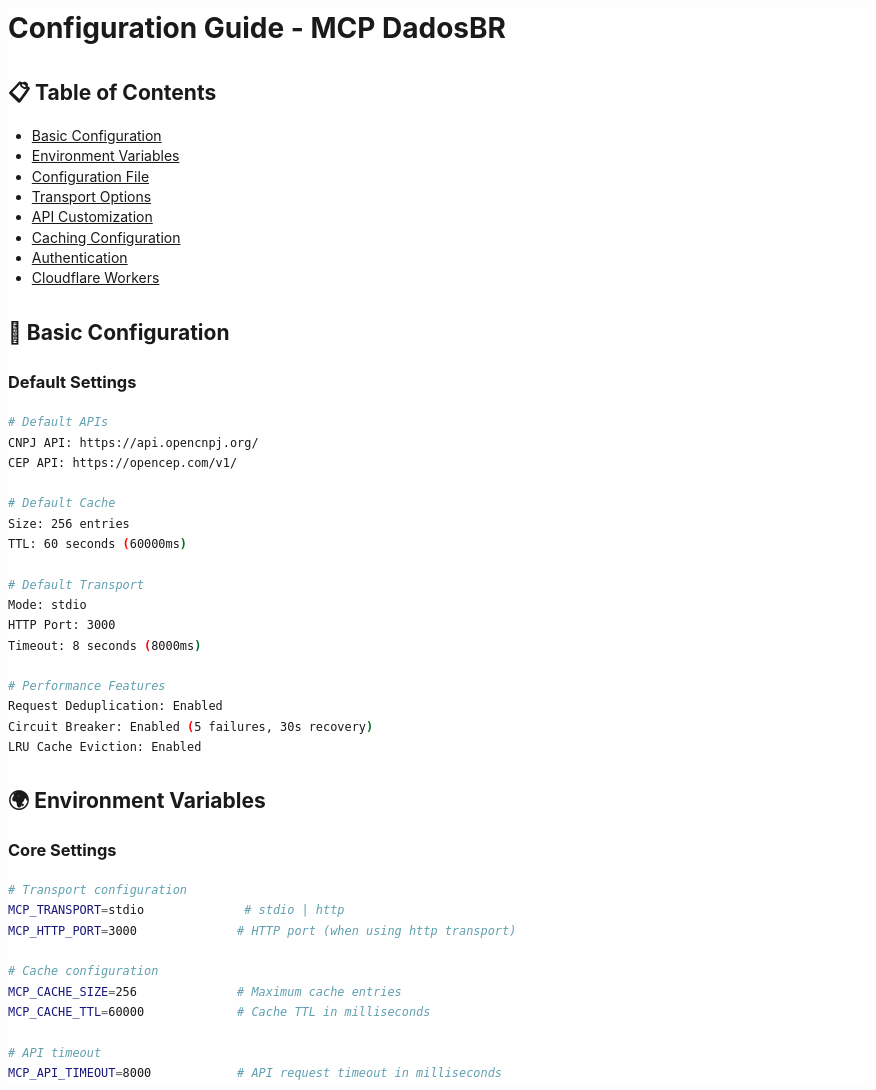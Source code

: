 # Configuration Guide - MCP DadosBR

## 📋 Table of Contents

- [Basic Configuration](#basic-configuration)
- [Environment Variables](#environment-variables)
- [Configuration File](#configuration-file)
- [Transport Options](#transport-options)
- [API Customization](#api-customization)
- [Caching Configuration](#caching-configuration)
- [Authentication](#authentication)
- [Cloudflare Workers](#cloudflare-workers)

## 🔧 Basic Configuration

### Default Settings
```bash
# Default APIs
CNPJ API: https://api.opencnpj.org/
CEP API: https://opencep.com/v1/

# Default Cache
Size: 256 entries
TTL: 60 seconds (60000ms)

# Default Transport
Mode: stdio
HTTP Port: 3000
Timeout: 8 seconds (8000ms)

# Performance Features
Request Deduplication: Enabled
Circuit Breaker: Enabled (5 failures, 30s recovery)
LRU Cache Eviction: Enabled
```

## 🌍 Environment Variables

### Core Settings
```bash
# Transport configuration
MCP_TRANSPORT=stdio              # stdio | http
MCP_HTTP_PORT=3000              # HTTP port (when using http transport)

# Cache configuration
MCP_CACHE_SIZE=256              # Maximum cache entries
MCP_CACHE_TTL=60000             # Cache TTL in milliseconds

# API timeout
MCP_API_TIMEOUT=8000            # API request timeout in milliseconds
```
